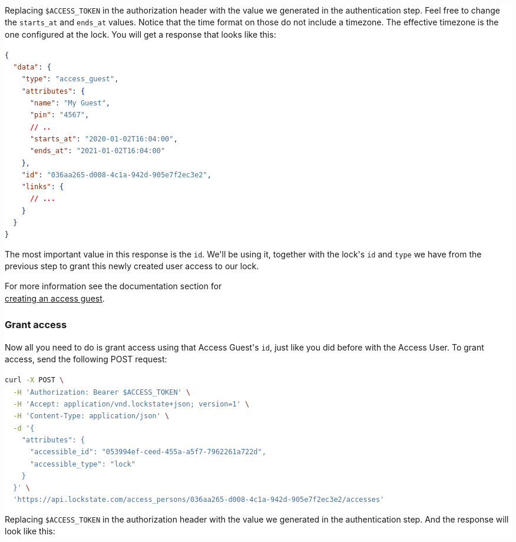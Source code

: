 Replacing `$ACCESS_TOKEN` in the authorization header with the value we
generated in the authentication step. Feel free to change the `starts_at` and
`ends_at` values. Notice that the time format on those  do not include a
timezone. The effective timezone is the one configured at the lock. You will get
a response that looks like this:

```json
{
  "data": {
    "type": "access_guest",
    "attributes": {
      "name": "My Guest",
      "pin": "4567",
      // ..
      "starts_at": "2020-01-02T16:04:00",
      "ends_at": "2021-01-02T16:04:00"
    },
    "id": "036aa265-d008-4c1a-942d-905e7f2ec3e2",
    "links": {
      // ...
    }
  }
}
```

The most important value in this response is the `id`. We'll be using it,
together with the lock's `id` and `type` we have from the previous step to grant
this newly created user access to our lock.

For more information see the documentation section for  
[creating an access guest](https://connect.lockstate.com/api/docs#access-persons-create-an-access-guest).

### Grant access

Now all you need to do is grant access using that Access Guest's `id`, just like
you did before with the Access User. To grant access, send the following POST
request:

```bash
curl -X POST \
  -H 'Authorization: Bearer $ACCESS_TOKEN' \
  -H 'Accept: application/vnd.lockstate+json; version=1' \
  -H 'Content-Type: application/json' \
  -d '{
    "attributes": {
      "accessible_id": "053994ef-ceed-455a-a5f7-7962261a722d",
      "accessible_type": "lock"
    }
  }' \
  'https://api.lockstate.com/access_persons/036aa265-d008-4c1a-942d-905e7f2ec3e2/accesses'
```

Replacing `$ACCESS_TOKEN` in the authorization header with the value we
generated in the authentication step. And the response will look like this:
